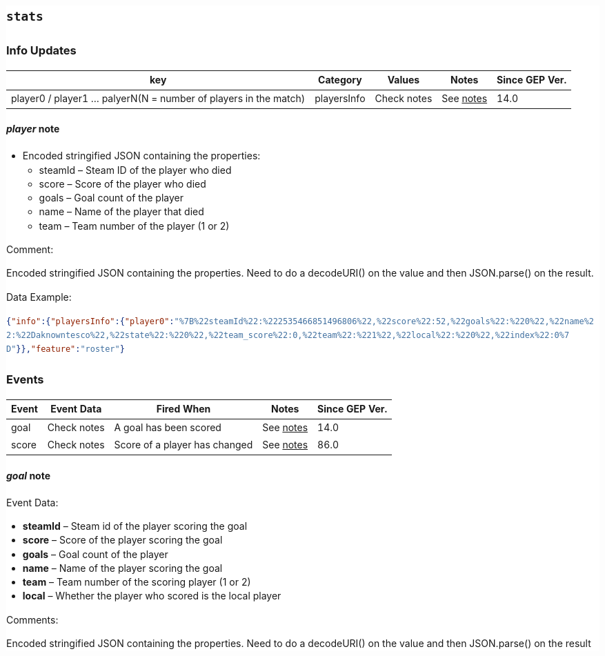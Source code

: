 ## `stats`

### Info Updates

key          | Category    | Values                    | Notes                 | Since GEP Ver. |
------------ | ------------| ------------------------- | --------------------- | ------------- |
player0 / player1 … palyerN(N = number of players in the match)| playersInfo| Check notes |See [notes](#player-note)|    14.0   |

#### *player* note

* Encoded stringified JSON containing the properties:
  * steamId – Steam ID of the player who died
  * score – Score of the player who died
  * goals – Goal count of the player
  * name –  Name of the player that died
  * team – Team number of the player (1 or 2)

Comment:

Encoded stringified JSON containing the properties. Need to do a decodeURI() on the value and then JSON.parse() on the result.

Data Example:

```json
{"info":{"playersInfo":{"player0":"%7B%22steamId%22:%222535466851496806%22,%22score%22:52,%22goals%22:%220%22,%22name%22:%22Daknowntesco%22,%22state%22:%220%22,%22team_score%22:0,%22team%22:%221%22,%22local%22:%220%22,%22index%22:0%7D"}},"feature":"roster"}
```

### Events

Event       | Event Data   | Fired When    | Notes              | Since GEP Ver. |
------------| -------------| --------------| ------------------ | --------------|
goal        | Check notes  | A goal has been scored |See [notes](#goal-note)|     14.0      |
score       | Check notes  | Score of a player has changed|See [notes](#score-note)|     86.0      |

#### *goal* note

Event Data:

* <b>steamId</b> – Steam id of the player scoring the goal
* <b>score</b> – Score of the player scoring the goal
* <b>goals</b> – Goal count of the player
* <b>name</b> –  Name of the player scoring the goal
* <b>team</b> – Team number of the scoring player (1 or 2)
* <b>local</b> – Whether the player who scored is the local player

Comments:

Encoded stringified JSON containing the properties. Need to do a decodeURI() on the value and then JSON.parse() on the result
